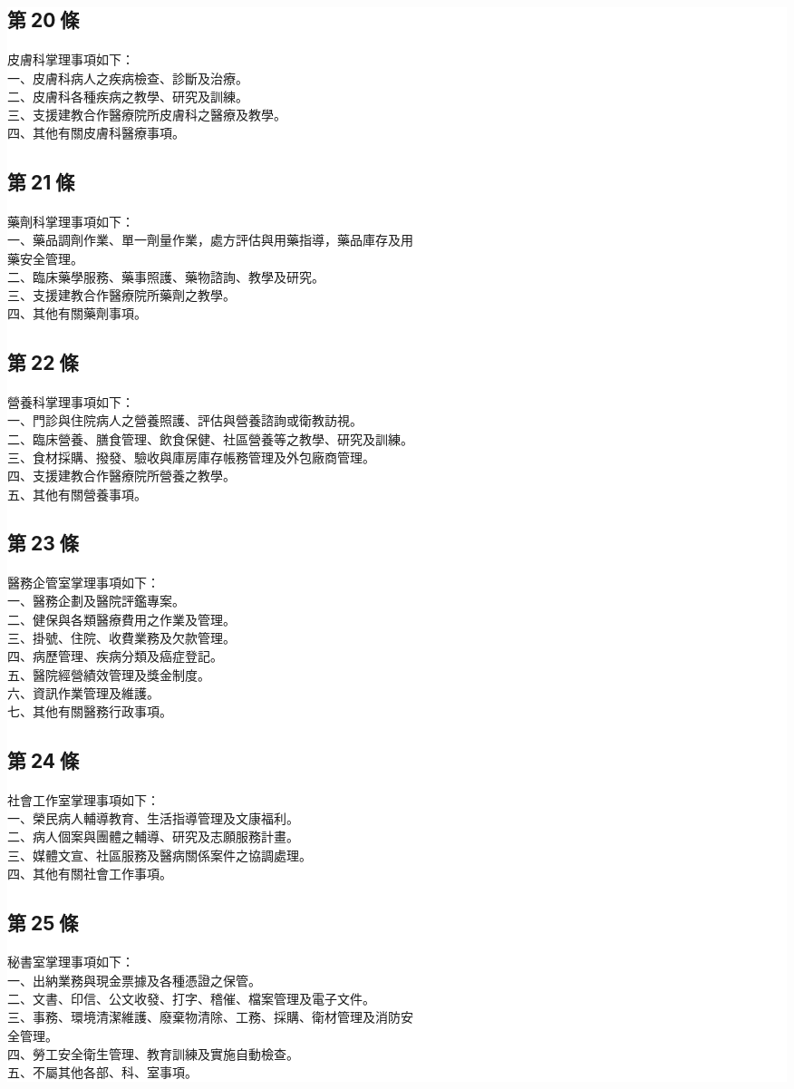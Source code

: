 第 20 條
--------
皮膚科掌理事項如下：  
一、皮膚科病人之疾病檢查、診斷及治療。  
二、皮膚科各種疾病之教學、研究及訓練。  
三、支援建教合作醫療院所皮膚科之醫療及教學。  
四、其他有關皮膚科醫療事項。

第 21 條
--------
藥劑科掌理事項如下：  
一、藥品調劑作業、單一劑量作業，處方評估與用藥指導，藥品庫存及用  
    藥安全管理。  
二、臨床藥學服務、藥事照護、藥物諮詢、教學及研究。  
三、支援建教合作醫療院所藥劑之教學。  
四、其他有關藥劑事項。

第 22 條
--------
營養科掌理事項如下：  
一、門診與住院病人之營養照護、評估與營養諮詢或衛教訪視。  
二、臨床營養、膳食管理、飲食保健、社區營養等之教學、研究及訓練。  
三、食材採購、撥發、驗收與庫房庫存帳務管理及外包廠商管理。  
四、支援建教合作醫療院所營養之教學。  
五、其他有關營養事項。

第 23 條
--------
醫務企管室掌理事項如下：  
一、醫務企劃及醫院評鑑專案。  
二、健保與各類醫療費用之作業及管理。  
三、掛號、住院、收費業務及欠款管理。  
四、病歷管理、疾病分類及癌症登記。  
五、醫院經營績效管理及獎金制度。  
六、資訊作業管理及維護。  
七、其他有關醫務行政事項。

第 24 條
--------
社會工作室掌理事項如下：  
一、榮民病人輔導教育、生活指導管理及文康福利。  
二、病人個案與團體之輔導、研究及志願服務計畫。  
三、媒體文宣、社區服務及醫病關係案件之協調處理。  
四、其他有關社會工作事項。

第 25 條
--------
秘書室掌理事項如下：  
一、出納業務與現金票據及各種憑證之保管。  
二、文書、印信、公文收發、打字、稽催、檔案管理及電子文件。  
三、事務、環境清潔維護、廢棄物清除、工務、採購、衛材管理及消防安  
    全管理。  
四、勞工安全衛生管理、教育訓練及實施自動檢查。  
五、不屬其他各部、科、室事項。
